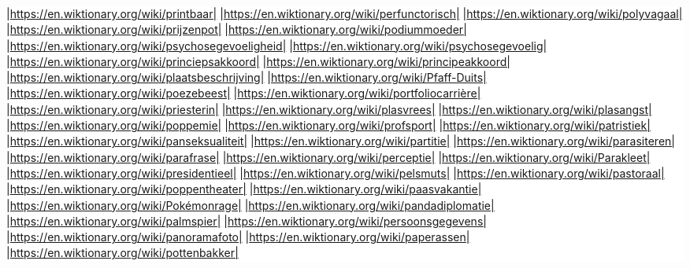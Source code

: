 |https://en.wiktionary.org/wiki/printbaar|
|https://en.wiktionary.org/wiki/perfunctorisch|
|https://en.wiktionary.org/wiki/polyvagaal|
|https://en.wiktionary.org/wiki/prijzenpot|
|https://en.wiktionary.org/wiki/podiummoeder|
|https://en.wiktionary.org/wiki/psychosegevoeligheid|
|https://en.wiktionary.org/wiki/psychosegevoelig|
|https://en.wiktionary.org/wiki/princiepsakkoord|
|https://en.wiktionary.org/wiki/principeakkoord|
|https://en.wiktionary.org/wiki/plaatsbeschrijving|
|https://en.wiktionary.org/wiki/Pfaff-Duits|
|https://en.wiktionary.org/wiki/poezebeest|
|https://en.wiktionary.org/wiki/portfoliocarrière|
|https://en.wiktionary.org/wiki/priesterin|
|https://en.wiktionary.org/wiki/plasvrees|
|https://en.wiktionary.org/wiki/plasangst|
|https://en.wiktionary.org/wiki/poppemie|
|https://en.wiktionary.org/wiki/profsport|
|https://en.wiktionary.org/wiki/patristiek|
|https://en.wiktionary.org/wiki/panseksualiteit|
|https://en.wiktionary.org/wiki/partitie|
|https://en.wiktionary.org/wiki/parasiteren|
|https://en.wiktionary.org/wiki/parafrase|
|https://en.wiktionary.org/wiki/perceptie|
|https://en.wiktionary.org/wiki/Parakleet|
|https://en.wiktionary.org/wiki/presidentieel|
|https://en.wiktionary.org/wiki/pelsmuts|
|https://en.wiktionary.org/wiki/pastoraal|
|https://en.wiktionary.org/wiki/poppentheater|
|https://en.wiktionary.org/wiki/paasvakantie|
|https://en.wiktionary.org/wiki/Pokémonrage|
|https://en.wiktionary.org/wiki/pandadiplomatie|
|https://en.wiktionary.org/wiki/palmspier|
|https://en.wiktionary.org/wiki/persoonsgegevens|
|https://en.wiktionary.org/wiki/panoramafoto|
|https://en.wiktionary.org/wiki/paperassen|
|https://en.wiktionary.org/wiki/pottenbakker|